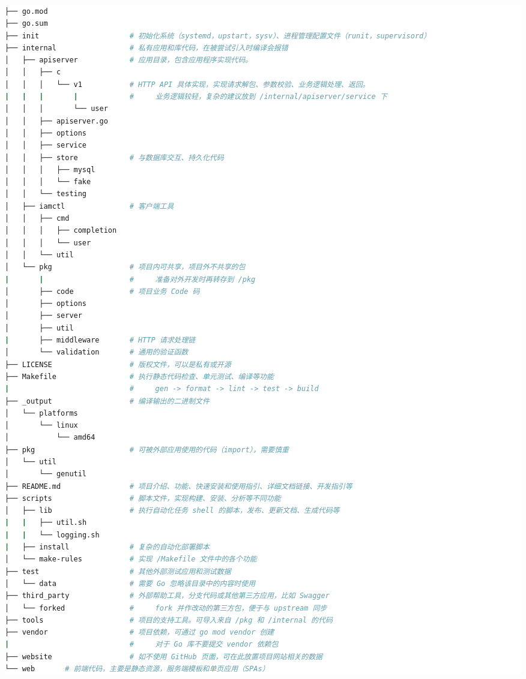 ```bash
├── go.mod
├── go.sum
├── init                     # 初始化系统（systemd，upstart，sysv）、进程管理配置文件（runit，supervisord）
├── internal                 # 私有应用和库代码，在被尝试引入时编译会报错
│   ├── apiserver            # 应用目录，包含应用程序实现代码。
│   │   ├── c
│   │   │   └── v1           # HTTP API 具体实现，实现请求解包、参数校验、业务逻辑处理、返回。
|   |   |       |            #     业务逻辑较轻，复杂的建议放到 /internal/apiserver/service 下
│   │   │       └── user
│   │   ├── apiserver.go
│   │   ├── options
│   │   ├── service
│   │   ├── store            # 与数据库交互、持久化代码
│   │   │   ├── mysql
│   │   │   └── fake
│   │   └── testing
│   ├── iamctl               # 客户端工具
│   │   ├── cmd
│   │   │   ├── completion
│   │   │   └── user
│   │   └── util
│   └── pkg                  # 项目内可共享，项目外不共享的包
|       |                    #     准备对外开发时再转存到 /pkg
│       ├── code             # 项目业务 Code 码
│       ├── options
│       ├── server
│       ├── util
|       ├── middleware       # HTTP 请求处理链
│       └── validation       # 通用的验证函数
├── LICENSE                  # 版权文件，可以是私有或开源
├── Makefile                 # 执行静态代码检查、单元测试、编译等功能
|                            #     gen -> format -> lint -> test -> build
├── _output                  # 编译输出的二进制文件
│   └── platforms
│       └── linux
│           └── amd64
├── pkg                      # 可被外部应用使用的代码（import），需要慎重
│   └── util
│       └── genutil
├── README.md                # 项目介绍、功能、快速安装和使用指引、详细文档链接、开发指引等
├── scripts                  # 脚本文件，实现构建、安装、分析等不同功能
│   ├── lib                  # 执行自动化任务 shell 的脚本，发布、更新文档、生成代码等
|   |   ├── util.sh
|   |   └── logging.sh
|   ├── install              # 复杂的自动化部署脚本
│   └── make-rules           # 实现 /Makefile 文件中的各个功能
├── test                     # 其他外部测试应用和测试数据
│   └── data                 # 需要 Go 忽略该目录中的内容时使用
├── third_party              # 外部帮助工具，分支代码或其他第三方应用，比如 Swagger
│   └── forked               #     fork 并作改动的第三方包，便于与 upstream 同步
├── tools                    # 项目的支持工具。可导入来自 /pkg 和 /internal 的代码
├── vendor                   # 项目依赖，可通过 go mod vendor 创建
|                            #     对于 Go 库不要提交 vendor 依赖包
├── website                  # 如不使用 GitHub 页面，可在此放置项目网站相关的数据
└── web       # 前端代码，主要是静态资源，服务端模板和单页应用（SPAs）
```

